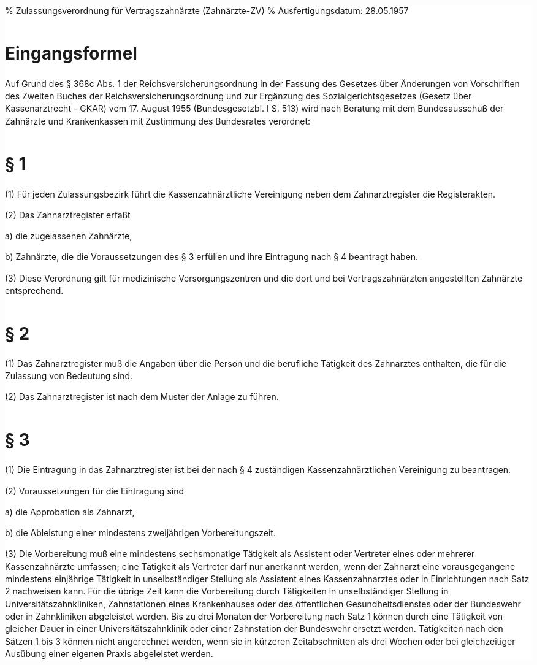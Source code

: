 % Zulassungsverordnung für Vertragszahnärzte  (Zahnärzte-ZV)
% Ausfertigungsdatum: 28.05.1957
 
# Eingangsformel

Auf Grund des § 368c Abs. 1 der Reichsversicherungsordnung in der Fassung des Gesetzes über Änderungen von Vorschriften des Zweiten Buches der Reichsversicherungsordnung und zur Ergänzung des Sozialgerichtsgesetzes (Gesetz über Kassenarztrecht - GKAR) vom 17. August 1955 (Bundesgesetzbl. I S. 513) wird nach Beratung mit dem Bundesausschuß der Zahnärzte und Krankenkassen mit Zustimmung des Bundesrates verordnet:

# § 1

(1) Für jeden Zulassungsbezirk führt die Kassenzahnärztliche Vereinigung neben dem Zahnarztregister die Registerakten.

(2) Das Zahnarztregister erfaßt

a) die zugelassenen Zahnärzte,

b) Zahnärzte, die die Voraussetzungen des § 3 erfüllen und ihre Eintragung nach § 4 beantragt haben.

(3) Diese Verordnung gilt für medizinische Versorgungszentren und die dort und bei Vertragszahnärzten angestellten Zahnärzte entsprechend.

# § 2

(1) Das Zahnarztregister muß die Angaben über die Person und die berufliche Tätigkeit des Zahnarztes enthalten, die für die Zulassung von Bedeutung sind.

(2) Das Zahnarztregister ist nach dem Muster der Anlage zu führen.

# § 3

(1) Die Eintragung in das Zahnarztregister ist bei der nach § 4 zuständigen Kassenzahnärztlichen Vereinigung zu beantragen.

(2) Voraussetzungen für die Eintragung sind

a) die Approbation als Zahnarzt,

b) die Ableistung einer mindestens zweijährigen Vorbereitungszeit.

(3) Die Vorbereitung muß eine mindestens sechsmonatige Tätigkeit als Assistent oder Vertreter eines oder mehrerer Kassenzahnärzte umfassen; eine Tätigkeit als Vertreter darf nur anerkannt werden, wenn der Zahnarzt eine vorausgegangene mindestens einjährige Tätigkeit in unselbständiger Stellung als Assistent eines Kassenzahnarztes oder in Einrichtungen nach Satz 2 nachweisen kann. Für die übrige Zeit kann die Vorbereitung durch Tätigkeiten in unselbständiger Stellung in Universitätszahnkliniken, Zahnstationen eines Krankenhauses oder des öffentlichen Gesundheitsdienstes oder der Bundeswehr oder in Zahnkliniken abgeleistet werden. Bis zu drei Monaten der Vorbereitung nach Satz 1 können durch eine Tätigkeit von gleicher Dauer in einer Universitätszahnklinik oder einer Zahnstation der Bundeswehr ersetzt werden. Tätigkeiten nach den Sätzen 1 bis 3 können nicht angerechnet werden, wenn sie in kürzeren Zeitabschnitten als drei Wochen oder bei gleichzeitiger Ausübung einer eigenen Praxis abgeleistet werden.
